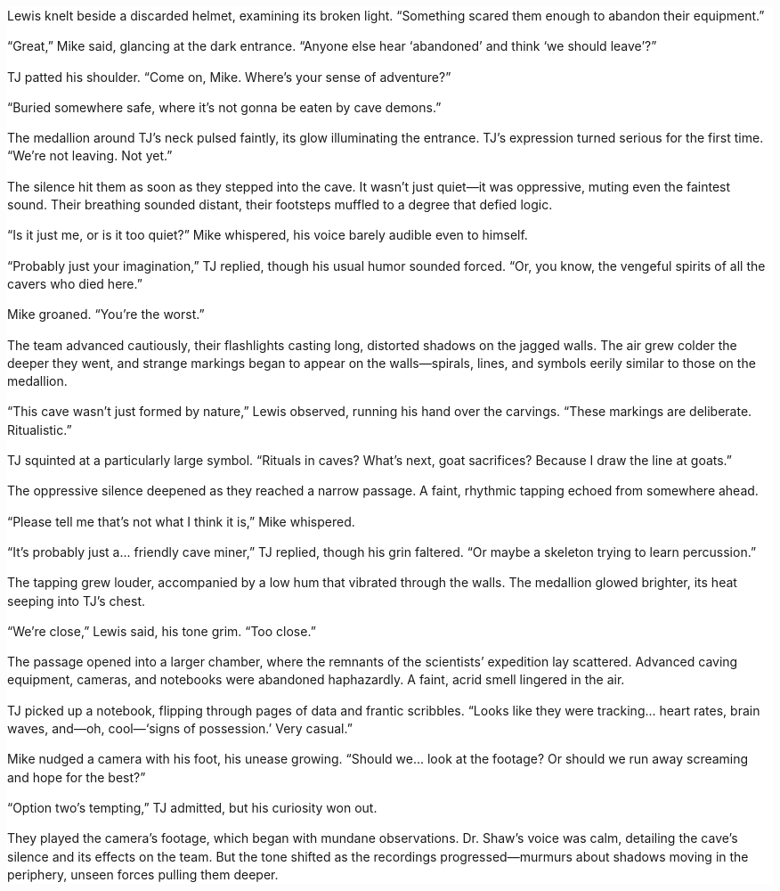 Lewis knelt beside a discarded helmet, examining its broken light. “Something scared them enough to abandon their equipment.”

“Great,” Mike said, glancing at the dark entrance. “Anyone else hear ‘abandoned’ and think ‘we should leave’?”

TJ patted his shoulder. “Come on, Mike. Where’s your sense of adventure?”

“Buried somewhere safe, where it’s not gonna be eaten by cave demons.”

The medallion around TJ’s neck pulsed faintly, its glow illuminating the entrance. TJ’s expression turned serious for the first time. “We’re not leaving. Not yet.”

The silence hit them as soon as they stepped into the cave. It wasn’t just quiet—it was oppressive, muting even the faintest sound. Their breathing sounded distant, their footsteps muffled to a degree that defied logic.

“Is it just me, or is it too quiet?” Mike whispered, his voice barely audible even to himself.

“Probably just your imagination,” TJ replied, though his usual humor sounded forced. “Or, you know, the vengeful spirits of all the cavers who died here.”

Mike groaned. “You’re the worst.”

The team advanced cautiously, their flashlights casting long, distorted shadows on the jagged walls. The air grew colder the deeper they went, and strange markings began to appear on the walls—spirals, lines, and symbols eerily similar to those on the medallion.

“This cave wasn’t just formed by nature,” Lewis observed, running his hand over the carvings. “These markings are deliberate. Ritualistic.”

TJ squinted at a particularly large symbol. “Rituals in caves? What’s next, goat sacrifices? Because I draw the line at goats.”

The oppressive silence deepened as they reached a narrow passage. A faint, rhythmic tapping echoed from somewhere ahead.

“Please tell me that’s not what I think it is,” Mike whispered.

“It’s probably just a... friendly cave miner,” TJ replied, though his grin faltered. “Or maybe a skeleton trying to learn percussion.”

The tapping grew louder, accompanied by a low hum that vibrated through the walls. The medallion glowed brighter, its heat seeping into TJ’s chest.

“We’re close,” Lewis said, his tone grim. “Too close.”

The passage opened into a larger chamber, where the remnants of the scientists’ expedition lay scattered. Advanced caving equipment, cameras, and notebooks were abandoned haphazardly. A faint, acrid smell lingered in the air.

TJ picked up a notebook, flipping through pages of data and frantic scribbles. “Looks like they were tracking... heart rates, brain waves, and—oh, cool—‘signs of possession.’ Very casual.”

Mike nudged a camera with his foot, his unease growing. “Should we... look at the footage? Or should we run away screaming and hope for the best?”

“Option two’s tempting,” TJ admitted, but his curiosity won out.

They played the camera’s footage, which began with mundane observations. Dr. Shaw’s voice was calm, detailing the cave’s silence and its effects on the team. But the tone shifted as the recordings progressed—murmurs about shadows moving in the periphery, unseen forces pulling them deeper.
